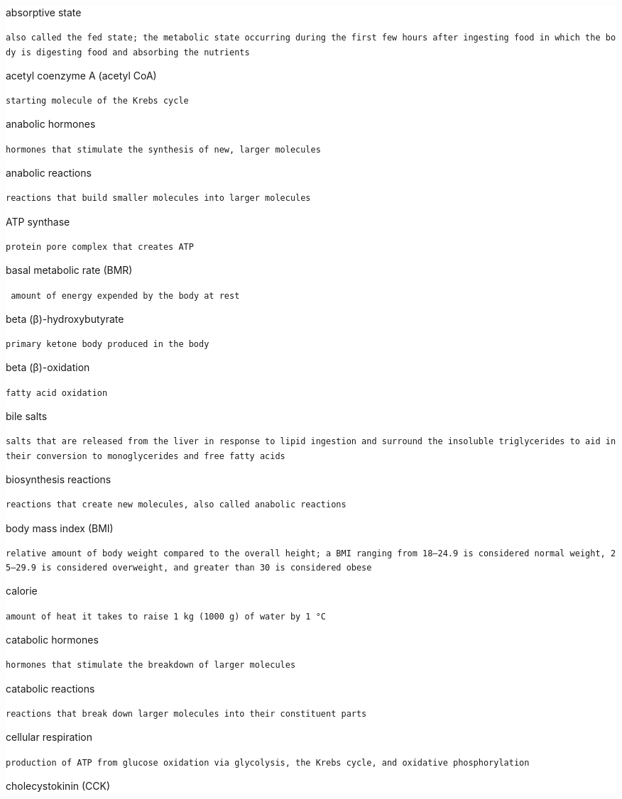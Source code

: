 absorptive state

    also called the fed state; the metabolic state occurring during the first few hours after ingesting food in which the body is digesting food and absorbing the nutrients

acetyl coenzyme A (acetyl CoA)

    starting molecule of the Krebs cycle

anabolic hormones

    hormones that stimulate the synthesis of new, larger molecules

anabolic reactions

    reactions that build smaller molecules into larger molecules

ATP synthase

    protein pore complex that creates ATP

basal metabolic rate (BMR)

     amount of energy expended by the body at rest

beta (β)-hydroxybutyrate

    primary ketone body produced in the body

beta (β)-oxidation

    fatty acid oxidation

bile salts

    salts that are released from the liver in response to lipid ingestion and surround the insoluble triglycerides to aid in their conversion to monoglycerides and free fatty acids

biosynthesis reactions

    reactions that create new molecules, also called anabolic reactions

body mass index (BMI)

    relative amount of body weight compared to the overall height; a BMI ranging from 18–24.9 is considered normal weight, 25–29.9 is considered overweight, and greater than 30 is considered obese

calorie

    amount of heat it takes to raise 1 kg (1000 g) of water by 1 °C

catabolic hormones

    hormones that stimulate the breakdown of larger molecules

catabolic reactions

    reactions that break down larger molecules into their constituent parts

cellular respiration

    production of ATP from glucose oxidation via glycolysis, the Krebs cycle, and oxidative phosphorylation

cholecystokinin (CCK)
